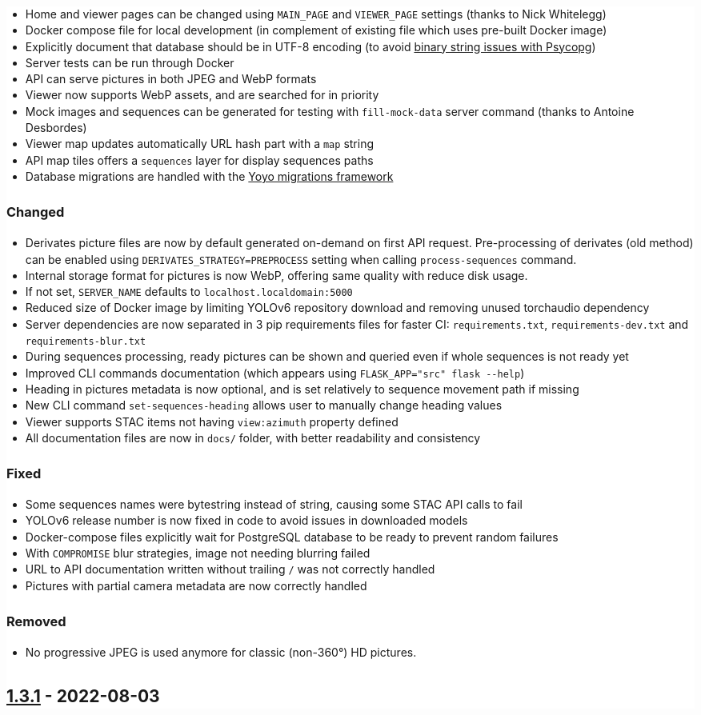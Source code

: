- Home and viewer pages can be changed using `MAIN_PAGE` and `VIEWER_PAGE` settings (thanks to Nick Whitelegg)
- Docker compose file for local development (in complement of existing file which uses pre-built Docker image)
- Explicitly document that database should be in UTF-8 encoding (to avoid [binary string issues with Psycopg](https://www.psycopg.org/psycopg3/docs/basic/adapt.html#strings-adaptation))
- Server tests can be run through Docker
- API can serve pictures in both JPEG and WebP formats
- Viewer now supports WebP assets, and are searched for in priority
- Mock images and sequences can be generated for testing with `fill-mock-data` server command (thanks to Antoine Desbordes)
- Viewer map updates automatically URL hash part with a `map` string
- API map tiles offers a `sequences` layer for display sequences paths
- Database migrations are handled with the [Yoyo migrations framework](https://ollycope.com/software/yoyo/latest/)

### Changed

- Derivates picture files are now by default generated on-demand on first API request. Pre-processing of derivates (old method) can be enabled using `DERIVATES_STRATEGY=PREPROCESS` setting when calling `process-sequences` command.
- Internal storage format for pictures is now WebP, offering same quality with reduce disk usage.
- If not set, `SERVER_NAME` defaults to `localhost.localdomain:5000`
- Reduced size of Docker image by limiting YOLOv6 repository download and removing unused torchaudio dependency
- Server dependencies are now separated in 3 pip requirements files for faster CI: `requirements.txt`, `requirements-dev.txt` and `requirements-blur.txt`
- During sequences processing, ready pictures can be shown and queried even if whole sequences is not ready yet
- Improved CLI commands documentation (which appears using `FLASK_APP="src" flask --help`)
- Heading in pictures metadata is now optional, and is set relatively to sequence movement path if missing
- New CLI command `set-sequences-heading` allows user to manually change heading values
- Viewer supports STAC items not having `view:azimuth` property defined
- All documentation files are now in `docs/` folder, with better readability and consistency

### Fixed

- Some sequences names were bytestring instead of string, causing some STAC API calls to fail
- YOLOv6 release number is now fixed in code to avoid issues in downloaded models
- Docker-compose files explicitly wait for PostgreSQL database to be ready to prevent random failures
- With `COMPROMISE` blur strategies, image not needing blurring failed
- URL to API documentation written without trailing `/` was not correctly handled
- Pictures with partial camera metadata are now correctly handled

### Removed

- No progressive JPEG is used anymore for classic (non-360°) HD pictures.

## [1.3.1] - 2022-08-03


[Unreleased]: https://gitlab.com/geovisio/api/-/compare/2.4.0...develop
[2.4.0]: https://gitlab.com/geovisio/api/-/compare/2.3.1...2.4.0
[2.3.1]: https://gitlab.com/geovisio/api/-/compare/2.3.0...2.3.1
[2.3.0]: https://gitlab.com/geovisio/api/-/compare/2.2.0...2.3.0
[2.2.0]: https://gitlab.com/geovisio/api/-/compare/2.1.1...2.2.0
[2.1.1]: https://gitlab.com/geovisio/api/-/compare/2.1.0...2.1.1
[2.1.0]: https://gitlab.com/geovisio/api/-/compare/2.0.2...2.1.0
[2.0.2]: https://gitlab.com/geovisio/api/-/compare/2.0.1...2.0.2
[2.0.1]: https://gitlab.com/geovisio/api/-/compare/2.0.0...2.0.1
[2.0.0]: https://gitlab.com/geovisio/api/-/compare/1.5.0...2.0.0
[1.5.0]: https://gitlab.com/geovisio/api/-/compare/1.4.1...1.5.0
[1.4.1]: https://gitlab.com/geovisio/api/-/compare/1.4.0...1.4.1
[1.4.0]: https://gitlab.com/geovisio/api/-/compare/1.3.1...1.4.0
[1.3.1]: https://gitlab.com/geovisio/api/-/compare/1.3.0...1.3.1
[1.3.0]: https://gitlab.com/geovisio/api/-/compare/1.2.0...1.3.0
[1.2.0]: https://gitlab.com/geovisio/api/-/compare/1.1.0...1.2.0
[1.1.0]: https://gitlab.com/geovisio/api/-/compare/1.0.0...1.1.0
[1.0.0]: https://gitlab.com/geovisio/api/-/commits/1.0.0
